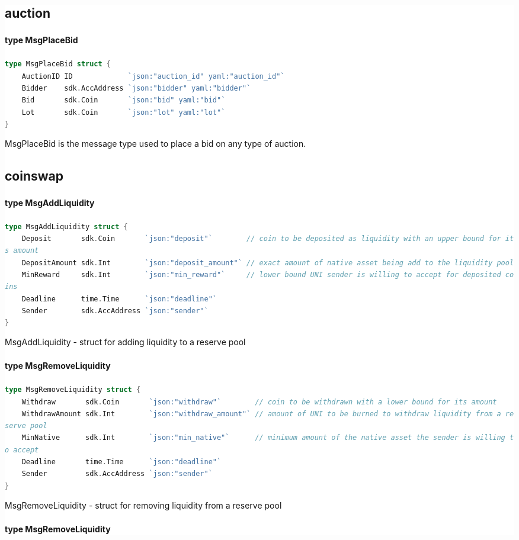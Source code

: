 
## auction

#### type MsgPlaceBid

```go
type MsgPlaceBid struct {
	AuctionID ID             `json:"auction_id" yaml:"auction_id"`
	Bidder    sdk.AccAddress `json:"bidder" yaml:"bidder"`
	Bid       sdk.Coin       `json:"bid" yaml:"bid"`
	Lot       sdk.Coin       `json:"lot" yaml:"lot"`
}
```

MsgPlaceBid is the message type used to place a bid on any type of auction.

## coinswap

#### type MsgAddLiquidity

```go
type MsgAddLiquidity struct {
	Deposit       sdk.Coin       `json:"deposit"`        // coin to be deposited as liquidity with an upper bound for its amount
	DepositAmount sdk.Int        `json:"deposit_amount"` // exact amount of native asset being add to the liquidity pool
	MinReward     sdk.Int        `json:"min_reward"`     // lower bound UNI sender is willing to accept for deposited coins
	Deadline      time.Time      `json:"deadline"`
	Sender        sdk.AccAddress `json:"sender"`
}
```

MsgAddLiquidity - struct for adding liquidity to a reserve pool

#### type MsgRemoveLiquidity

```go
type MsgRemoveLiquidity struct {
	Withdraw       sdk.Coin       `json:"withdraw"`        // coin to be withdrawn with a lower bound for its amount
	WithdrawAmount sdk.Int        `json:"withdraw_amount"` // amount of UNI to be burned to withdraw liquidity from a reserve pool
	MinNative      sdk.Int        `json:"min_native"`      // minimum amount of the native asset the sender is willing to accept
	Deadline       time.Time      `json:"deadline"`
	Sender         sdk.AccAddress `json:"sender"`
}
```

MsgRemoveLiquidity - struct for removing liquidity from a reserve pool

#### type MsgRemoveLiquidity
